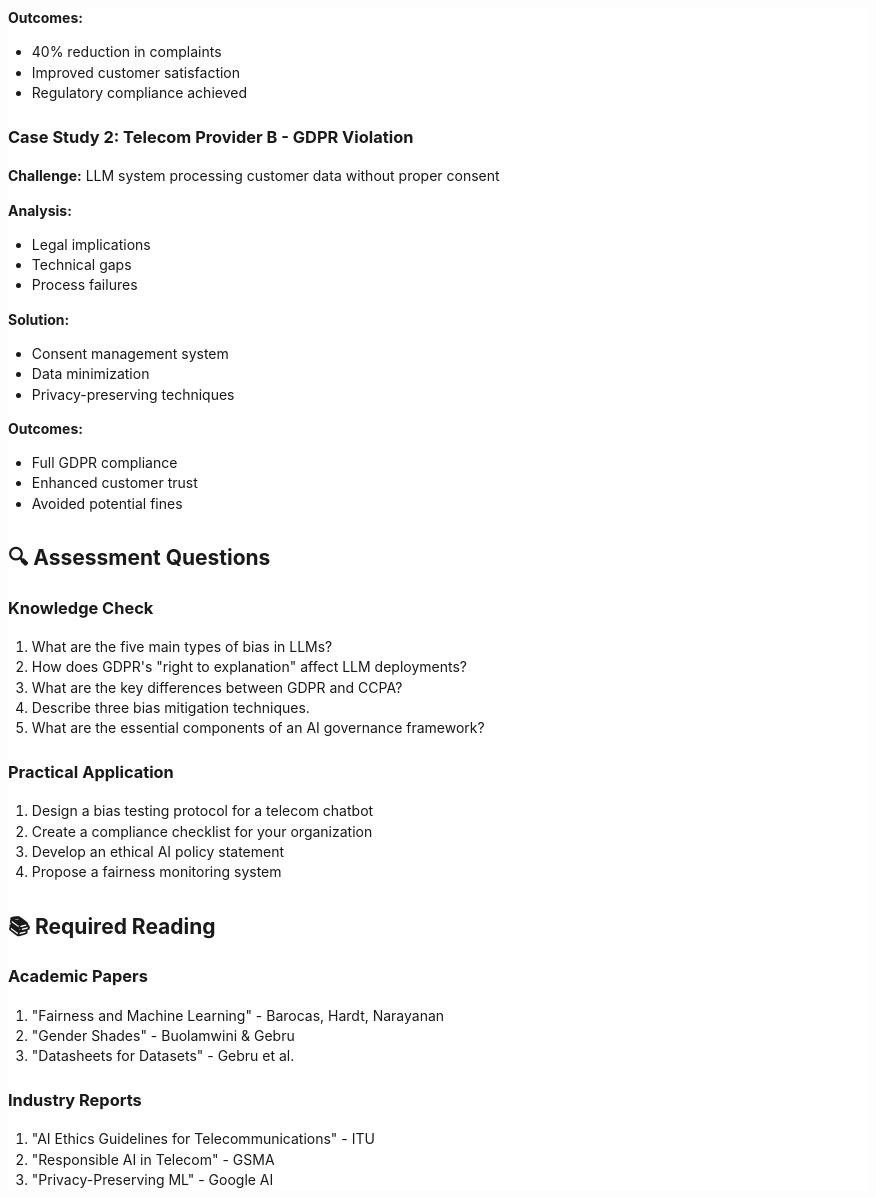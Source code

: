**Outcomes:**
- 40% reduction in complaints
- Improved customer satisfaction
- Regulatory compliance achieved

### Case Study 2: Telecom Provider B - GDPR Violation
**Challenge:** LLM system processing customer data without proper consent

**Analysis:**
- Legal implications
- Technical gaps
- Process failures

**Solution:**
- Consent management system
- Data minimization
- Privacy-preserving techniques

**Outcomes:**
- Full GDPR compliance
- Enhanced customer trust
- Avoided potential fines

## 🔍 Assessment Questions

### Knowledge Check
1. What are the five main types of bias in LLMs?
2. How does GDPR's "right to explanation" affect LLM deployments?
3. What are the key differences between GDPR and CCPA?
4. Describe three bias mitigation techniques.
5. What are the essential components of an AI governance framework?

### Practical Application
1. Design a bias testing protocol for a telecom chatbot
2. Create a compliance checklist for your organization
3. Develop an ethical AI policy statement
4. Propose a fairness monitoring system

## 📚 Required Reading

### Academic Papers
1. "Fairness and Machine Learning" - Barocas, Hardt, Narayanan
2. "Gender Shades" - Buolamwini & Gebru
3. "Datasheets for Datasets" - Gebru et al.

### Industry Reports
1. "AI Ethics Guidelines for Telecommunications" - ITU
2. "Responsible AI in Telecom" - GSMA
3. "Privacy-Preserving ML" - Google AI

